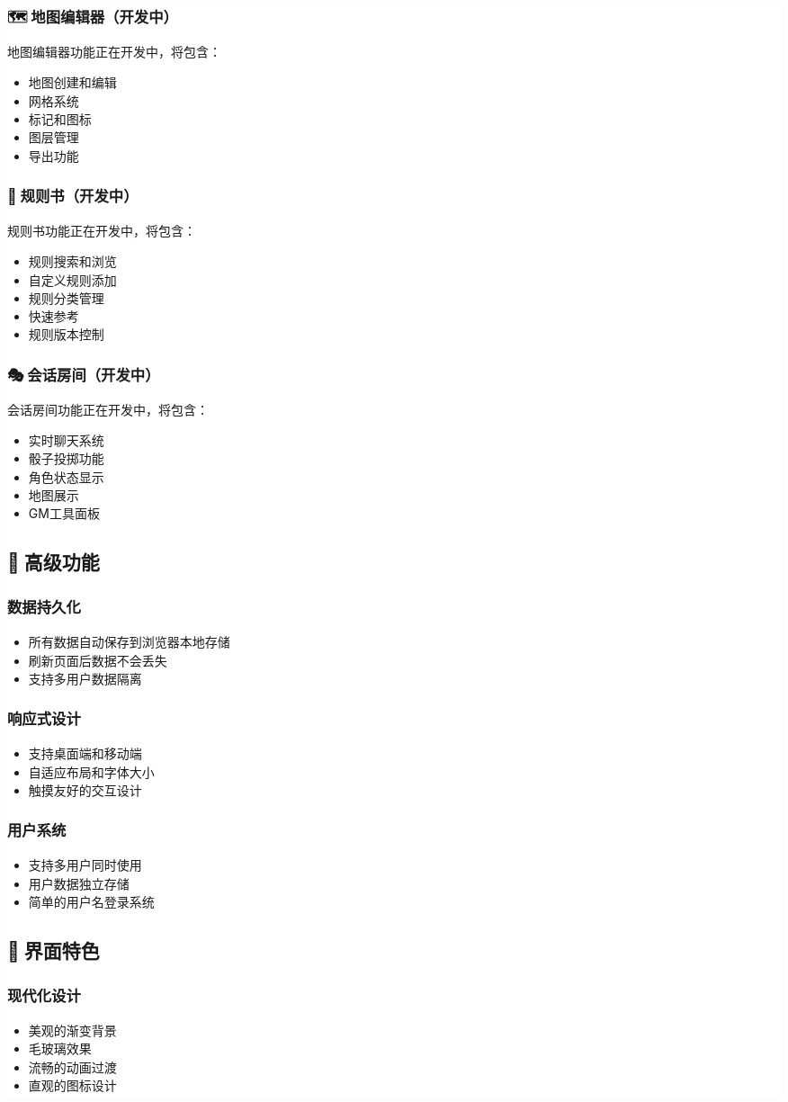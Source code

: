 ### 🗺️ 地图编辑器（开发中）
地图编辑器功能正在开发中，将包含：
- 地图创建和编辑
- 网格系统
- 标记和图标
- 图层管理
- 导出功能

### 📖 规则书（开发中）
规则书功能正在开发中，将包含：
- 规则搜索和浏览
- 自定义规则添加
- 规则分类管理
- 快速参考
- 规则版本控制

### 🎭 会话房间（开发中）
会话房间功能正在开发中，将包含：
- 实时聊天系统
- 骰子投掷功能
- 角色状态显示
- 地图展示
- GM工具面板

## 🔧 高级功能

### 数据持久化
- 所有数据自动保存到浏览器本地存储
- 刷新页面后数据不会丢失
- 支持多用户数据隔离

### 响应式设计
- 支持桌面端和移动端
- 自适应布局和字体大小
- 触摸友好的交互设计

### 用户系统
- 支持多用户同时使用
- 用户数据独立存储
- 简单的用户名登录系统

## 🎨 界面特色

### 现代化设计
- 美观的渐变背景
- 毛玻璃效果
- 流畅的动画过渡
- 直观的图标设计
